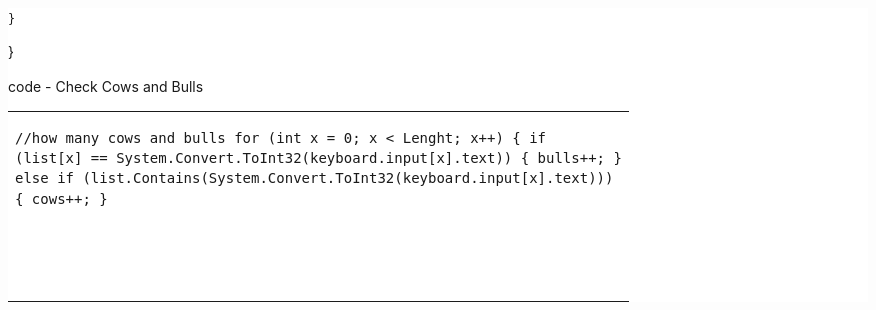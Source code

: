     }
}</pre></td></tr></tbody></table><p>code - Check Cows and Bulls</p><table class="wysiwyg-macro" data-macro-name="code" data-macro-id="5fd47037-ab9a-4d85-91f3-64aedc916da9" data-macro-parameters="language=c#" data-macro-schema-version="1" style="background-image: url(https://yaraqah.atlassian.net/wiki/plugins/servlet/confluence/placeholder/macro-heading?definition=e2NvZGU6bGFuZ3VhZ2U9YyN9&amp;locale=en_US&amp;version=2); background-repeat: no-repeat;" data-macro-body-type="PLAIN_TEXT"><tbody><tr><td class="wysiwyg-macro-body"><pre> //how many cows and bulls
 for (int x = 0; x &lt; Lenght; x++)
 {
     if (list[x] == System.Convert.ToInt32(keyboard.input[x].text))
     {
         bulls++;
     }
     else if (list.Contains(System.Convert.ToInt32(keyboard.input[x].text)))
     {
         cows++;
     }